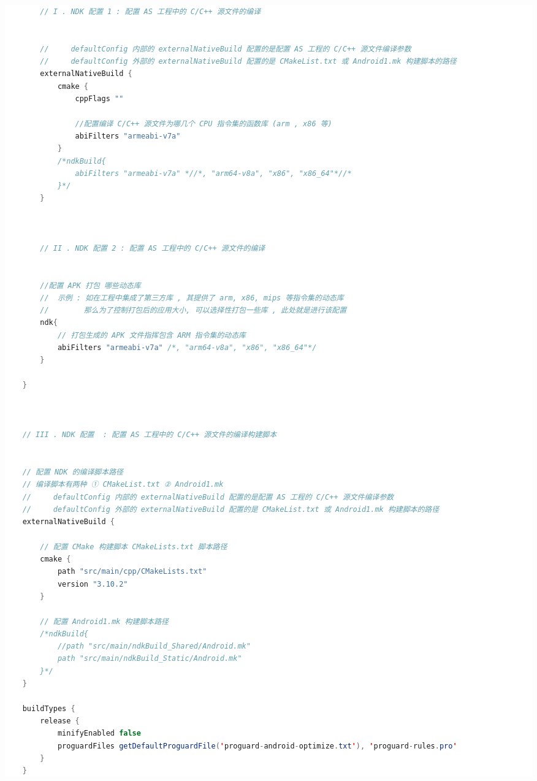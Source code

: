 ```java
        // I . NDK 配置 1 : 配置 AS 工程中的 C/C++ 源文件的编译


        //     defaultConfig 内部的 externalNativeBuild 配置的是配置 AS 工程的 C/C++ 源文件编译参数
        //     defaultConfig 外部的 externalNativeBuild 配置的是 CMakeList.txt 或 Android1.mk 构建脚本的路径
        externalNativeBuild {
            cmake {
                cppFlags ""

                //配置编译 C/C++ 源文件为哪几个 CPU 指令集的函数库 (arm , x86 等)
                abiFilters "armeabi-v7a"
            }
            /*ndkBuild{
                abiFilters "armeabi-v7a" *//*, "arm64-v8a", "x86", "x86_64"*//*
            }*/
        }



        // II . NDK 配置 2 : 配置 AS 工程中的 C/C++ 源文件的编译


        //配置 APK 打包 哪些动态库
        //  示例 : 如在工程中集成了第三方库 , 其提供了 arm, x86, mips 等指令集的动态库
        //        那么为了控制打包后的应用大小, 可以选择性打包一些库 , 此处就是进行该配置
        ndk{
            // 打包生成的 APK 文件指挥包含 ARM 指令集的动态库
            abiFilters "armeabi-v7a" /*, "arm64-v8a", "x86", "x86_64"*/
        }

    }



    // III . NDK 配置  : 配置 AS 工程中的 C/C++ 源文件的编译构建脚本


    // 配置 NDK 的编译脚本路径
    // 编译脚本有两种 ① CMakeList.txt ② Android1.mk
    //     defaultConfig 内部的 externalNativeBuild 配置的是配置 AS 工程的 C/C++ 源文件编译参数
    //     defaultConfig 外部的 externalNativeBuild 配置的是 CMakeList.txt 或 Android1.mk 构建脚本的路径
    externalNativeBuild {

        // 配置 CMake 构建脚本 CMakeLists.txt 脚本路径
        cmake {
            path "src/main/cpp/CMakeLists.txt"
            version "3.10.2"
        }

        // 配置 Android1.mk 构建脚本路径
        /*ndkBuild{
            //path "src/main/ndkBuild_Shared/Android.mk"
            path "src/main/ndkBuild_Static/Android.mk"
        }*/
    }

    buildTypes {
        release {
            minifyEnabled false
            proguardFiles getDefaultProguardFile('proguard-android-optimize.txt'), 'proguard-rules.pro'
        }
    }
```